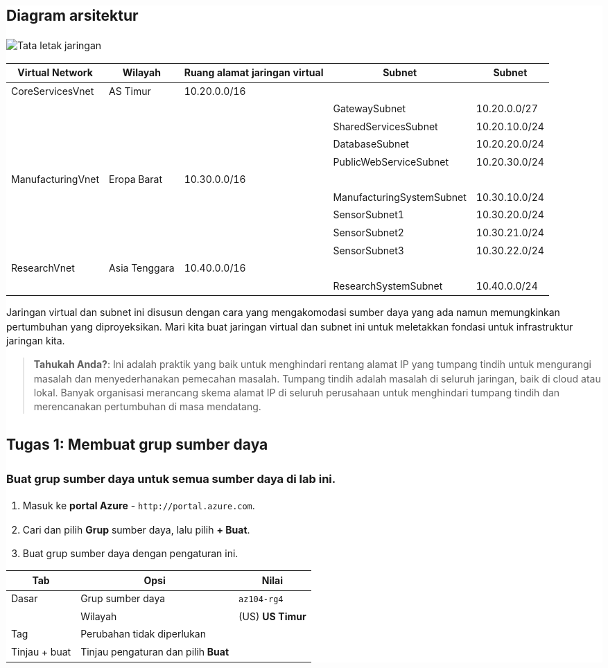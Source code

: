 ## Diagram arsitektur
![Tata letak jaringan](../media/az104-lab04-diagram.png)

| **Virtual Network** | **Wilayah**   | **Ruang alamat jaringan virtual** | **Subnet**                | **Subnet**    |
| ------------------- | ------------ | --------------------------------- | ------------------------- | ------------- |
| CoreServicesVnet    | AS Timur      | 10.20.0.0/16                      |                           |               |
|                     |              |                                   | GatewaySubnet             | 10.20.0.0/27  |
|                     |              |                                   | SharedServicesSubnet      | 10.20.10.0/24 |
|                     |              |                                   | DatabaseSubnet            | 10.20.20.0/24 |
|                     |              |                                   | PublicWebServiceSubnet    | 10.20.30.0/24 |
| ManufacturingVnet   | Eropa Barat  | 10.30.0.0/16                      |                           |               |
|                     |              |                                   | ManufacturingSystemSubnet | 10.30.10.0/24 |
|                     |              |                                   | SensorSubnet1             | 10.30.20.0/24 |
|                     |              |                                   | SensorSubnet2             | 10.30.21.0/24 |
|                     |              |                                   | SensorSubnet3             | 10.30.22.0/24 |
| ResearchVnet        |Asia Tenggara| 10.40.0.0/16                      |                           |               |
|                     |              |                                   | ResearchSystemSubnet      | 10.40.0.0/24  |


Jaringan virtual dan subnet ini disusun dengan cara yang mengakomodasi sumber daya yang ada namun memungkinkan pertumbuhan yang diproyeksikan. Mari kita buat jaringan virtual dan subnet ini untuk meletakkan fondasi untuk infrastruktur jaringan kita.

>**Tahukah Anda?**: Ini adalah praktik yang baik untuk menghindari rentang alamat IP yang tumpang tindih untuk mengurangi masalah dan menyederhanakan pemecahan masalah. Tumpang tindih adalah masalah di seluruh jaringan, baik di cloud atau lokal. Banyak organisasi merancang skema alamat IP di seluruh perusahaan untuk menghindari tumpang tindih dan merencanakan pertumbuhan di masa mendatang.



## Tugas 1: Membuat grup sumber daya

### Buat grup sumber daya untuk semua sumber daya di lab ini. 

1. Masuk ke **portal Azure** - `http://portal.azure.com`.

1. Cari dan pilih **Grup** sumber daya, lalu pilih **+ Buat**.  

1. Buat grup sumber daya dengan pengaturan ini. 

| **Tab**         | **Opsi**                                 | **Nilai**            |
| --------------- | ------------------------------------------ | -------------------- |
| Dasar          | Grup sumber daya                             | `az104-rg4` |
|                 | Wilayah                                     | (US) **US Timur**     |
| Tag            | Perubahan tidak diperlukan                        |                      |
| Tinjau + buat | Tinjau pengaturan dan pilih **Buat** |                      |
